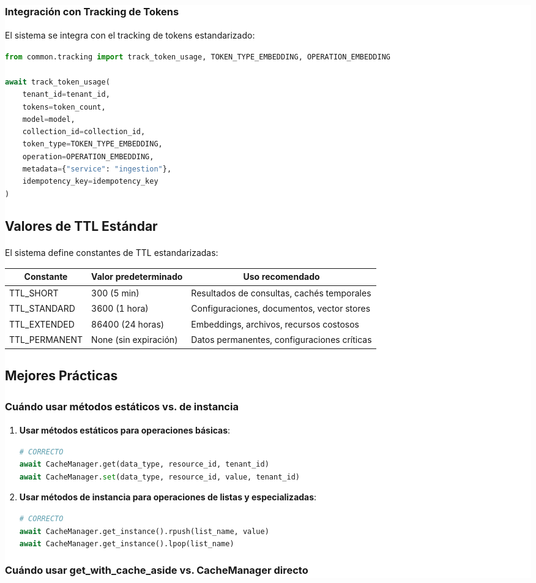 ### Integración con Tracking de Tokens

El sistema se integra con el tracking de tokens estandarizado:

```python
from common.tracking import track_token_usage, TOKEN_TYPE_EMBEDDING, OPERATION_EMBEDDING

await track_token_usage(
    tenant_id=tenant_id,
    tokens=token_count,
    model=model,
    collection_id=collection_id,
    token_type=TOKEN_TYPE_EMBEDDING,
    operation=OPERATION_EMBEDDING,
    metadata={"service": "ingestion"},
    idempotency_key=idempotency_key
)
```

## Valores de TTL Estándar

El sistema define constantes de TTL estandarizadas:

| Constante       | Valor predeterminado | Uso recomendado                     |
|-----------------|----------------------|-------------------------------------|
| TTL_SHORT       | 300 (5 min)          | Resultados de consultas, cachés temporales |
| TTL_STANDARD    | 3600 (1 hora)        | Configuraciones, documentos, vector stores |
| TTL_EXTENDED    | 86400 (24 horas)     | Embeddings, archivos, recursos costosos |
| TTL_PERMANENT   | None (sin expiración)| Datos permanentes, configuraciones críticas |

## Mejores Prácticas

### Cuándo usar métodos estáticos vs. de instancia

1. **Usar métodos estáticos para operaciones básicas**:
   ```python
   # CORRECTO
   await CacheManager.get(data_type, resource_id, tenant_id)
   await CacheManager.set(data_type, resource_id, value, tenant_id)
   ```

2. **Usar métodos de instancia para operaciones de listas y especializadas**:
   ```python
   # CORRECTO
   await CacheManager.get_instance().rpush(list_name, value)
   await CacheManager.get_instance().lpop(list_name)
   ```

### Cuándo usar get_with_cache_aside vs. CacheManager directo
